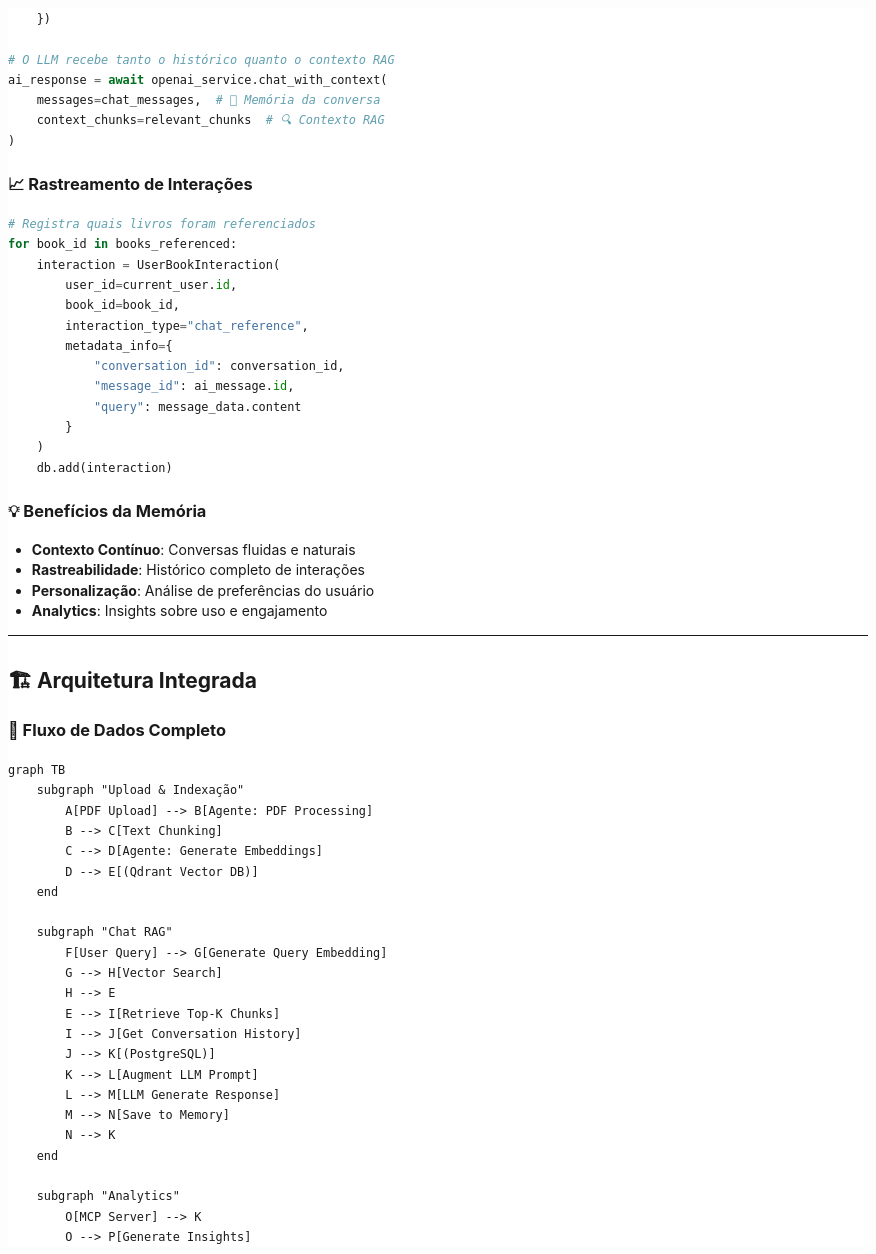 ```python
    })

# O LLM recebe tanto o histórico quanto o contexto RAG
ai_response = await openai_service.chat_with_context(
    messages=chat_messages,  # 🧠 Memória da conversa
    context_chunks=relevant_chunks  # 🔍 Contexto RAG
)
```

### 📈 Rastreamento de Interações
```python
# Registra quais livros foram referenciados
for book_id in books_referenced:
    interaction = UserBookInteraction(
        user_id=current_user.id,
        book_id=book_id,
        interaction_type="chat_reference",
        metadata_info={
            "conversation_id": conversation_id,
            "message_id": ai_message.id,
            "query": message_data.content
        }
    )
    db.add(interaction)
```

### 💡 Benefícios da Memória
- **Contexto Contínuo**: Conversas fluidas e naturais
- **Rastreabilidade**: Histórico completo de interações
- **Personalização**: Análise de preferências do usuário
- **Analytics**: Insights sobre uso e engajamento

---

## 🏗️ Arquitetura Integrada

### 🔄 Fluxo de Dados Completo

```mermaid
graph TB
    subgraph "Upload & Indexação"
        A[PDF Upload] --> B[Agente: PDF Processing]
        B --> C[Text Chunking]
        C --> D[Agente: Generate Embeddings]
        D --> E[(Qdrant Vector DB)]
    end
    
    subgraph "Chat RAG"
        F[User Query] --> G[Generate Query Embedding]
        G --> H[Vector Search]
        H --> E
        E --> I[Retrieve Top-K Chunks]
        I --> J[Get Conversation History]
        J --> K[(PostgreSQL)]
        K --> L[Augment LLM Prompt]
        L --> M[LLM Generate Response]
        M --> N[Save to Memory]
        N --> K
    end
    
    subgraph "Analytics"
        O[MCP Server] --> K
        O --> P[Generate Insights]
```